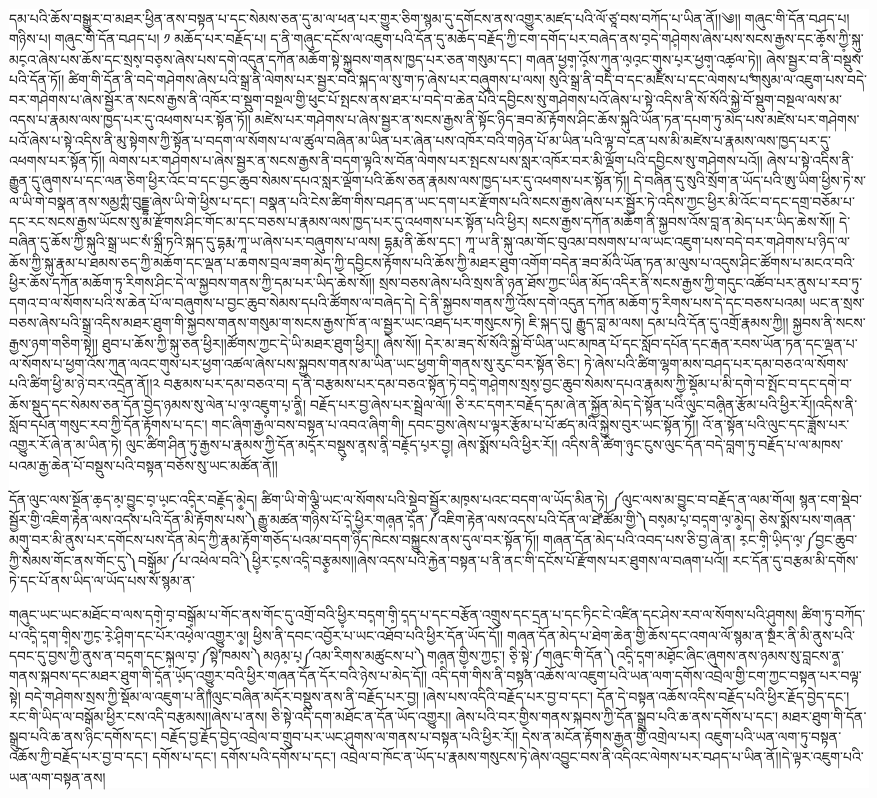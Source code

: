 དམ་པའི་ཆོས་བསྒྱུར་བ་མཐར་ཕྱིན་ནས་བསྟན་པ་དང་སེམས་ཅན་དུ་མ་ལ་ཕན་པར་གྱུར་ཅིག་སྙམ་དུ་དགོངས་ནས་འགྱུར་མཛད་པའི་ལོ་ཙཱ་བས་བཀོད་པ་ཡིན་ནོ།།༄།། གཞུང་གི་དོན་བཤད་པ། གཉིས་པ། གཞུང་གི་དོན་བཤད་པ། ༡ མཆོད་པར་བརྗོད་པ། ད་ནི་གཞུང་དངོས་ལ་འཇུག་པའི་དོན་དུ་མཆོད་བརྗོད་ཀྱི་ངག་དགོད་པར་བཞེད་ནས་བ༷དེ་གཤེ༷གས་ཞེས་པས་སངས་རྒྱས་དང་ཆོ༷ས་ཀྱི༷་སྐུ༷་མང༷འ་ཞེས་པས་ཆོས་དང་སྲས༷་བཅ༷ས་ཞེས་པས་དགེ་འདུན་དཀོན་མཆོག་སྟེ་སྐྱབས་གནས་ཁྱད་པར་ཅན་གསུམ་དང་། གཞན་ཕྱག༷་འོ༷ས་ཀུ༷ན་ལ༷འ༷ང་གུ༷ས་པ༷ར་ཕྱག༷་འཚ༷ལ་ཏེ༵།། ཞེས་སྦྱར་བ་ནི་བསྡུས་པའི་དོན་ཏོ།། ཚིག་གི་དོན་ནི་བདེ་གཤེགས་ཞེས་པའི་སྒྲ་ནི་ལེགས་པར་སྦྱར་བའི་སྐད་ལ་སུ་ག་ཏ་ཞེས་པར་བཞུགས་པ་ལས། སུའི་སྒྲ་ནི་བདེ་བ་དང་མཛེས་པ་དང་ལེགས་པ་གསུམ་ལ་འཇུག་པས་བདེ་བར་གཤེགས་པ་ཞེས་སྦྱོར་ན་སངས་རྒྱས་ནི་འཁོར་བ་སྡུག་བསྔལ་གྱི་ཕུང་པོ་སྤངས་ནས་ཐར་པ་བདེ་བ་ཆེན་པོའི་དབྱིངས་སུ་གཤེགས་པའོ་ཞེས་པ་སྟེ་འདིས་ནི་སོ་སོའི་སྐྱེ་བོ་སྡུག་བསྔལ་ལས་མ་འདས་པ་རྣམས་ལས་ཁྱད་པར་དུ་འཕགས་པར་སྟོན་ཏོ།། མཛེས་པར་གཤེགས་པ་ཞེས་སྦྱར་ན་སངས་རྒྱས་ནི་སྟོང་ཉིད་ཟབ་མོ་རྟོགས་ཤིང་ཆོས་སྐུའི་ཡོན་ཏན་དཔག་ཏུ་མེད་པས་མཛེས་པར་གཤེགས་པའོ་ཞེས་པ་སྟེ་འདིས་ནི་མུ་སྟེགས་ཀྱི་སྟོན་པ་བདག་ལ་སོགས་པ་ལ་ཚུལ་བཞིན་མ་ཡིན་པར་ཞེན་པས་འཁོར་བའི་གཉེན་པོ་མ་ཡིན་པའི་ལྟ་བ་ངན་པས་མི་མཛེས་པ་རྣམས་ལས་ཁྱད་པར་དུ་འཕགས་པར་སྟོན་ཏོ།། ལེགས་པར་གཤེགས་པ་ཞེས་སྦྱར་ན་སངས་རྒྱས་ནི་བདག་ལྟའི་ས་བོན་ལེགས་པར་སྤངས་པས་སླར་འཁོར་བར་མི་ལྡོག་པའི་དབྱིངས་སུ་གཤེགས་པའོ།། ཞེས་པ་སྟེ་འདིས་ནི་རྒྱུན་དུ་ཞུགས་པ་དང་ལན་ཅིག་ཕྱིར་འོང་བ་དང་བྱང་ཆུབ་སེམས་དཔའ་སླར་ལྡོག་པའི་ཆོས་ཅན་རྣམས་ལས་ཁྱད་པར་དུ་འཕགས་པར་སྟོན་ཏོ།། དེ་བཞིན་དུ་སུའི་སྲོག་ན་ཡོད་པའི་ཨུ་ཡིག་ཕྱིས་ཏེ་ས་ལ་ཡི་གེ་བསྣན་ནས་སམྱཀྶཾ་བུདྡྷ་ཞེས་ཡི་གེ་ཕྱིས་པ་དང་། བསྣན་པའི་ངེས་ཚིག་གིས་བཤད་ན་ཡང་དག་པར་རྫོགས་པའི་སངས་རྒྱས་ཞེས་པར་སྦྱོར་ཏེ་འདིས་ཀྱང་ཕྱིར་མི་འོང་བ་དང་དགྲ་བཅོམ་པ་དང་རང་སངས་རྒྱས་ཡོངས་སུ་མ་རྫོགས་ཤིང་གོང་མ་དང་བཅས་པ་རྣམས་ལས་ཁྱད་པར་དུ་འཕགས་པར་སྟོན་པའི་ཕྱིར། སངས་རྒྱས་དཀོན་མཆོག་ནི་སྐྱབས་འོས་བླ་ན་མེད་པར་ཡིད་ཆེས་སོ།། དེ་བཞིན་དུ་ཆོས་ཀྱི་སྐུའི་སྒྲ་ཡང་སཾ་སྐྲྀ་ཏའི་སྐད་དུ་དྷརྨ་ཀཱ་ཡ་ཞེས་པར་བཞུགས་པ་ལས། དྷརྨ་ནི་ཆོས་དང་། ཀཱ་ཡ་ནི་སྐུ་འམ་གོང་བུའམ་བསགས་པ་ལ་ཡང་འཇུག་པས་བདེ་བར་གཤེགས་པ་ཉིད་ལ་ཆོས་ཀྱི་སྐུ་རྣམ་པ་ཐམས་ཅད་ཀྱི་མཆོག་དང་ལྡན་པ་ཆགས་བྲལ་ཟག་མེད་ཀྱི་དབྱིངས་རྟོགས་པའི་ཆོས་ཀྱི་མཐར་ཐུག་འགོག་བདེན་ཟབ་མོའི་ཡོན་ཏན་མ་ལུས་པ་འདུས་ཤིང་ཚོགས་པ་མངའ་བའི་ཕྱིར་ཆོས་དཀོན་མཆོག་ཏུ་རིགས་ཤིང་དེ་ལ་སྐྱབས་གནས་ཀྱི་དམ་པར་ཡིད་ཆེས་སོ།། སྲས་བཅས་ཞེས་པའི་སྲས་ནི་ཉན་ཐོས་ཀྱང་ཡིན་མོད་འདིར་ནི་སངས་རྒྱས་ཀྱི་གདུང་འཚོབ་པར་ནུས་པ་རབ་ཏུ་དགའ་བ་ལ་སོགས་པའི་ས་ཆེན་པོ་ལ་བཞུགས་པ་བྱང་ཆུབ་སེམས་དཔའི་ཚོགས་ལ་བཞེད་དེ། དེ་ནི་སྐྱབས་གནས་ཀྱི་འོས་དགེ་འདུན་དཀོན་མཆོག་ཏུ་རིགས་པས་དེ་དང་བཅས་པའམ། ཡང་ན་སྲས་བཅས་ཞེས་པའི་སྒྲ་འདིས་མཐར་ཐུག་གི་སྐྱབས་གནས་གསུམ་ག་སངས་རྒྱས་ཁོ་ན་ལ་སྦྱར་ཡང་འཐད་པར་གསུངས་ཏེ། ཇི་སྐད་དུ། རྒྱུད་བླ་མ་ལས། དམ་པའི་དོན་དུ་འགྲོ་རྣམས་ཀྱི།། སྐྱབས་ནི་སངས་རྒྱས་ཉག་གཅིག་སྟེ།། ཐུབ་པ་ཆོས་ཀྱི་སྐུ་ཅན་ཕྱིར།།ཚོགས་ཀྱང་དེ་ཡི་མཐར་ཐུག་ཕྱིར།། ཞེས་སོ།། དེར་མ་ཟད་སོ་སོའི་སྐྱེ་བོ་ཡིན་ཡང་མཁན་པོ་དང་སློབ་དཔོན་དང་རྒན་རབས་ཡོན་ཏན་དང་ལྡན་པ་ལ་སོགས་པ་ཕྱག་འོས་ཀུན་ལའང་གུས་པར་ཕྱག་འཚལ་ཞེས་པས་སྐྱབས་གནས་མ་ཡིན་ཡང་ཕྱག་གི་གནས་སུ་རུང་བར་སྟོན་ཅིང་། ཏེ་ཞེས་པའི་ཚིག་ལྷག་མས་བཤད་པར་དམ་བཅའ་ལ་སོགས་པའི་ཚིག་ཕྱི་མ་ཉེ་བར་འདྲེན་ནོ།།༢ བརྩམས་པར་དམ་བཅའ་བ། ད་ནི་བརྩམས་པར་དམ་བཅའ་སྟོན་ཏེ་བདེ༷་གཤེ༷གས་སྲས༷་བྱང་ཆུབ་སེམས་དཔའ་རྣམས་ཀྱི༷་སྡོ༷མ་པ་མི་དགེ་བ་སྤོང་བ་དང་དགེ་བ་ཆོས་སྡུད་དང་སེམས་ཅན་དོན་བྱེད་ཉམས་སུ་ལེན་པ་ལ༷་འཇུ༷ག་པ༷་ནི༵། བརྗོད་པར་བྱ་ཞེས་པར་སྦྲེལ་ལོ།། ཅི་རང་དགར་བརྗོད་དམ་ཞེ་ན་སྐྱོན་མེད་དེ་སྟོན་པའི་ལུ༷ང་བཞི༷ན་རྩོམ་པའི་ཕྱིར་རོ།།འདིས་ནི་སློབ་དཔོན་གསུང་རབ་ཀྱི་དོན་རྟོགས་པ་དང་། གང་ཞིག་རྒྱལ་བས་བསྟན་པ་འབའ་ཞིག་གི། དབང་བྱས་ཞེས་པ་ལྟར་རྩོམ་པ་པོ་ཚད་མའི་སྐྱེས་བུར་ཡང་སྟོན་ཏོ།། འོ་ན་སྟོན་པའི་ལུང་དང་ཟློས་པར་འགྱུར་རོ་ཞེ་ན་མ་ཡིན་ཏེ། ལུང་ཚིག་ཤིན་ཏུ་རྒྱས་པ་རྣམས་ཀྱི་དོན་མདོ༷ར་བསྡུ༷ས་ན༷ས་ནི༷་བརྗོ༷ད་པ༷ར་བྱ༷། ཞེས་སྨོས་པའི་ཕྱིར་རོ།། འདིས་ནི་ཚིག་ཉུང་ངུས་ལུང་དོན་བདེ་བླག་ཏུ་བརྗོད་པ་ལ་མཁས་པའམ་རྒྱ་ཆེན་པོ་བསྡུས་པའི་བསྟན་བཅོས་སུ་ཡང་མཚོན་ནོ།། 

དོན་ལུང་ལས་སྔོ༷ན་ཆ༷ད་མ༷་བྱུ༷ང་བ༷་ཡ༷ང་འདི༷ར་བརྗོ༷ད་མེ༵ད། ཚིག་ཡི་གེ་ལྕི་ཡང་ལ་སོགས་པའི་སྡེ༷བ་སྦྱོ༷ར་མཁ༷ས་པའང་བདག་ལ་ཡོད་མིན་ཏེ༵། ༼ལུང་ལས་མ་བྱུང་བ་བརྗོད་ན་ལམ་གོལ། སྙན་ངག་སྡེབ་སྦྱོར་གྱི་འཇིག་རྟེན་ལས་འདས་པའི་དོན་མི་རྟོགས་པས་༽རྒྱུ་མཚན་གཉིས་པོ་དེ༷་ཕྱི༷ར་གཞ༷ན་དོ༷ན་༼འཇིག་རྟེན་ལས་འདས་པའི་དོན་ལ་ཐེ་ཚོམ་གྱི་༽བས༷མ་པ༷་བད༷ག་ལ༷་མེ༵ད། ཅེས་སྨོས་པས་གཞན་མགུ་བར་མི་ནུས་པར་དགོངས་པས་དོན་མེད་ཀྱི་རྣམ་རྟོག་གཅོད་པའམ་བདག་ཉིད་ཁེངས་བསྐྱུངས་ནས་དུལ་བར་སྟོན་ཏོ།། གཞན་དོན་མེད་པའི་འབད་པས་ཅི་བྱ་ཞེ་ན། ར༷ང་གི༷་ཡི༷ད་ལ༷་༼བྱང་ཆུབ་ཀྱི་སེམས་གོང་ནས་གོང་དུ་༽བསྒོ༷མ་༼པ་འཕེལ་བའི་༽ཕྱི༷ར་ང༷ས་འདི༷་བརྩ༵མས།།ཞེས་འདས་པའི་རྐྱེན་བསྟན་པ་ནི་ནང་གི་དངོས་པོ་རྫོགས་པར་ཐུགས་ལ་བཞག་པའོ།། རང་དོན་དུ་བརྩམ་མི་དགོས་ཏེ་དང་པོ་ནས་ཡིད་ལ་ཡོད་པས་སོ་སྙམ་ན་

གཞུང་ཡང་ཡང་མཐོང་བ་ལས་དགེ༷་བ༷་བསྒོ༷མ་པ་གོང་ནས་གོང་དུ་འགྲོ་བའི་ཕྱི༷ར་བད༷ག་གི༷་ད༷ད་པ་དང་བརྩོན་འགྲུས་དང་དྲན་པ་དང་ཏིང་ངེ་འཛིན་དང་ཤེས་རབ་ལ་སོགས་པའི་ཤུ༵གས། ཚིག་ཏུ་བཀོད་པ་འདི༷་ད༷ག་གི༷ས་ཀྱང༷་རེ༷་ཤི༷ག་དང་པོར་འཕེ༷ལ་འགྱུ༷ར་ལ༵། ཕྱིས་ནི་དབང་འབྱོར་པ་ཡང་འཐོབ་པའི་ཕྱིར་དོན་ཡོད་དོ།། གཞན་དོན་མེད་པ་ཐེག་ཆེན་གྱི་ཆོས་དང་འགལ་ལོ་སྙམ་ན་སྔར་ནི་མི་ནུས་པའི་དབང་དུ་བྱས་ཀྱི་ནུས་ན་བད༷ག་དང་སྐ༷ལ་བ༷་༼སྟེ་ཁམས་༽མཉམ༷་པ༷༼འམ་རིགས་མཚུངས་པ་༽གཞ༷ན་གྱི༷ས་ཀྱང༷་། ཅི༷་སྟེ༷་༼གཞུང་གི་དོན་༽འདི༷་ད༷ག་མཐོ༷ང་ཞིང་ཞུགས་ནས་ཉམས་སུ་བླངས་ན༵་གནས་སྐབས་དང་མཐར་ཐུག་གི་དོ༷ན་ཡོ༷ད་འགྱུ༵ར་བའི་ཕྱིར་གཞན་དོན་དོར་བའི་ཉེས་པ་མེད་དོ།། འདི་དག་གིས་ནི་བསྟན་འཆོས་ལ་འཇུག་པའི་ཡན་ལག་དགོས་འབྲེལ་གྱི་ངག་ཀྱང་བསྟན་པར་བལྟ་སྟེ། བདེ་གཤེགས་སྲས་ཀྱི་སྡོམ་ལ་འཇུག་པ་ནི།།ལུང་བཞིན་མདོར་བསྡུས་ནས་ནི་བརྗོད་པར་བྱ། །ཞེས་པས་འདིའི་བརྗོད་པར་བྱ་བ་དང་། དོན་དེ་བསྟན་འཆོས་འདིས་བརྗོད་པའི་ཕྱིར་རྗོད་བྱེད་དང་། རང་གི་ཡིད་ལ་བསྒོམ་ཕྱིར་ངས་འདི་བརྩམས།།ཞེས་པ་ནས། ཅི་སྟེ་འདི་དག་མཐོང་ན་དོན་ཡོད་འགྱུར།། ཞེས་པའི་བར་གྱིས་གནས་སྐབས་ཀྱི་དོན་སྒྲུབ་པའི་ཆ་ནས་དགོས་པ་དང་། མཐར་ཐུག་གི་དོན་སྒྲུབ་པའི་ཆ་ནས་ཉིང་དགོས་དང་། བརྗོད་བྱ་རྗོད་བྱེད་འབྲེལ་བ་གྲུབ་པར་ཡང་ཤུགས་ལ་གནས་པ་བསྟན་པའི་ཕྱིར་རོ།། དེས་ན་མངོན་རྟོགས་རྒྱན་གྱི་འགྲེལ་པར། འཇུག་པའི་ཡན་ལག་ཏུ་བསྟན་འཆོས་ཀྱི་བརྗོད་པར་བྱ་བ་དང་། དགོས་པ་དང་། དགོས་པའི་དགོས་པ་དང་། འབྲེལ་བ་ཁོང་ན་ཡོད་པ་རྣམས་གསུངས་ཏེ་ཞེས་འབྱུང་བས་ནི་འདིའང་ལེགས་པར་བཤད་པ་ཡིན་ནོ།།དེ་ལྟར་འཇུག་པའི་ཡན་ལག་བསྟན་ནས། 
